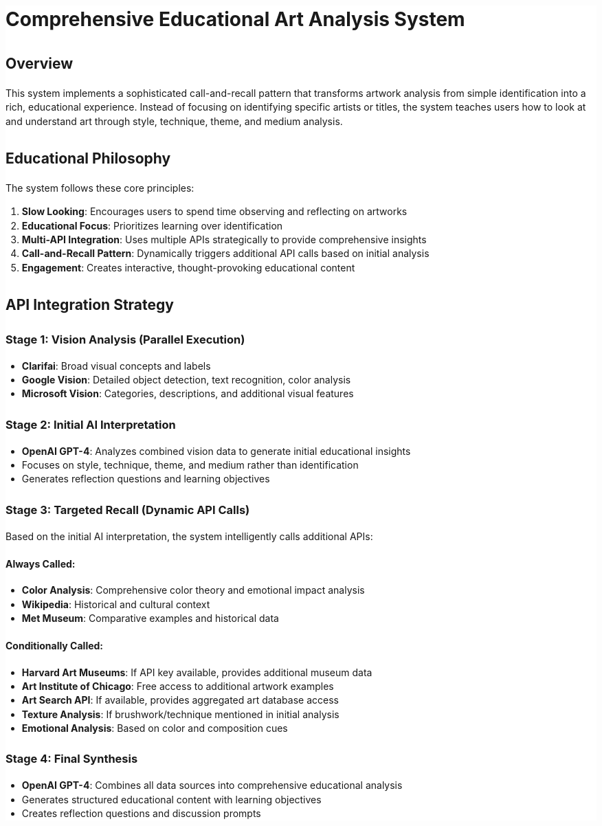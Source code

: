 # Comprehensive Educational Art Analysis System

## Overview

This system implements a sophisticated call-and-recall pattern that transforms artwork analysis from simple identification into a rich, educational experience. Instead of focusing on identifying specific artists or titles, the system teaches users how to look at and understand art through style, technique, theme, and medium analysis.

## Educational Philosophy

The system follows these core principles:

1. **Slow Looking**: Encourages users to spend time observing and reflecting on artworks
2. **Educational Focus**: Prioritizes learning over identification
3. **Multi-API Integration**: Uses multiple APIs strategically to provide comprehensive insights
4. **Call-and-Recall Pattern**: Dynamically triggers additional API calls based on initial analysis
5. **Engagement**: Creates interactive, thought-provoking educational content

## API Integration Strategy

### Stage 1: Vision Analysis (Parallel Execution)
- **Clarifai**: Broad visual concepts and labels
- **Google Vision**: Detailed object detection, text recognition, color analysis
- **Microsoft Vision**: Categories, descriptions, and additional visual features

### Stage 2: Initial AI Interpretation
- **OpenAI GPT-4**: Analyzes combined vision data to generate initial educational insights
- Focuses on style, technique, theme, and medium rather than identification
- Generates reflection questions and learning objectives

### Stage 3: Targeted Recall (Dynamic API Calls)
Based on the initial AI interpretation, the system intelligently calls additional APIs:

#### Always Called:
- **Color Analysis**: Comprehensive color theory and emotional impact analysis
- **Wikipedia**: Historical and cultural context
- **Met Museum**: Comparative examples and historical data

#### Conditionally Called:
- **Harvard Art Museums**: If API key available, provides additional museum data
- **Art Institute of Chicago**: Free access to additional artwork examples
- **Art Search API**: If available, provides aggregated art database access
- **Texture Analysis**: If brushwork/technique mentioned in initial analysis
- **Emotional Analysis**: Based on color and composition cues

### Stage 4: Final Synthesis
- **OpenAI GPT-4**: Combines all data sources into comprehensive educational analysis
- Generates structured educational content with learning objectives
- Creates reflection questions and discussion prompts
